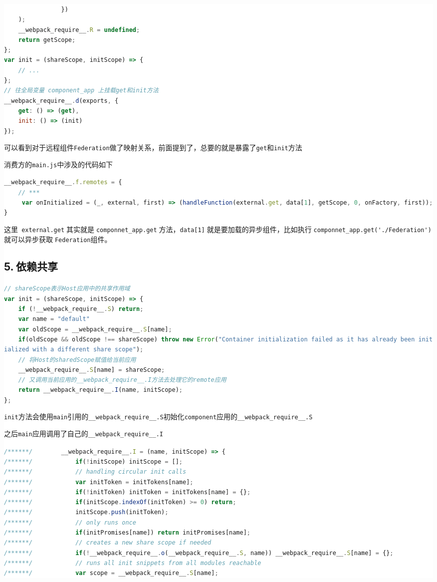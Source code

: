 ```javascript
                })
    );
    __webpack_require__.R = undefined;
    return getScope;
};
var init = (shareScope, initScope) => {
    // ...
};
// 往全局变量 component_app 上挂载get和init方法
__webpack_require__.d(exports, {
    get: () => (get),
    init: () => (init)
});
```

可以看到对于远程组件`Federation`做了映射关系，前面提到了，总要的就是暴露了`get`和`init`方法

消费方的`main.js`中涉及的代码如下

```javascript
__webpack_require__.f.remotes = {
    // ***
     var onInitialized = (_, external, first) => (handleFunction(external.get, data[1], getScope, 0, onFactory, first));   
}
```

这里` external.get` 其实就是 `componnet_app.get` 方法，`data[1]` 就是要加载的异步组件，比如执行 `componnet_app.get('./Federation')`就可以异步获取 `Federation`组件。

## 5. 依赖共享

```javascript
// shareScope表示Host应用中的共享作用域
var init = (shareScope, initScope) => {
    if (!__webpack_require__.S) return;
    var name = "default"
    var oldScope = __webpack_require__.S[name];
    if(oldScope && oldScope !== shareScope) throw new Error("Container initialization failed as it has already been initialized with a different share scope");
    // 将Host的sharedScope赋值给当前应用
    __webpack_require__.S[name] = shareScope;
    // 又调用当前应用的__webpack_require__.I方法去处理它的remote应用
    return __webpack_require__.I(name, initScope);
};

```

`init`方法会使用`main`引用的`__webpack_require__.S`初始化`component`应用的`__webpack_require__.S`

之后`main`应用调用了自己的`__webpack_require__.I`

```javascript
/******/ 		__webpack_require__.I = (name, initScope) => {
/******/ 			if(!initScope) initScope = [];
/******/ 			// handling circular init calls
/******/ 			var initToken = initTokens[name];
/******/ 			if(!initToken) initToken = initTokens[name] = {};
/******/ 			if(initScope.indexOf(initToken) >= 0) return;
/******/ 			initScope.push(initToken);
/******/ 			// only runs once
/******/ 			if(initPromises[name]) return initPromises[name];
/******/ 			// creates a new share scope if needed
/******/ 			if(!__webpack_require__.o(__webpack_require__.S, name)) __webpack_require__.S[name] = {};
/******/ 			// runs all init snippets from all modules reachable
/******/ 			var scope = __webpack_require__.S[name];
```